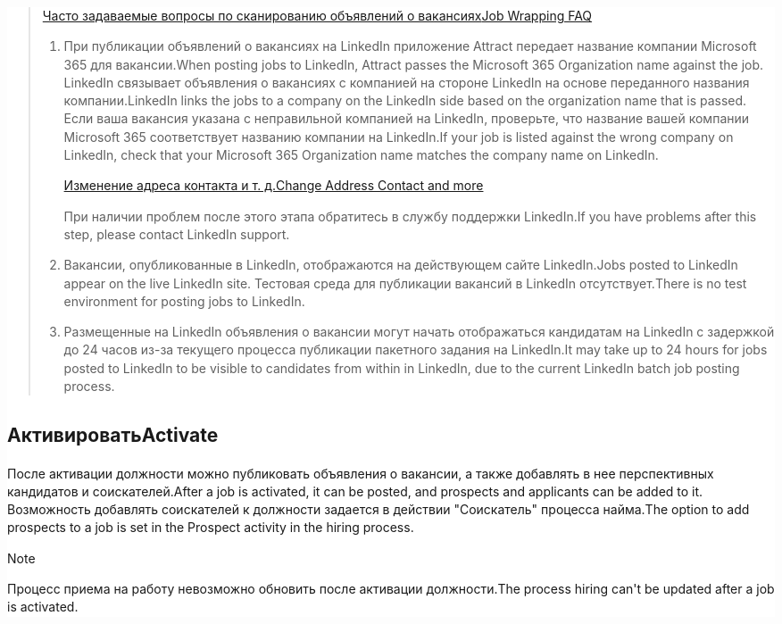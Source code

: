 >    [<span data-ttu-id="94435-175">Часто задаваемые вопросы по сканированию объявлений о вакансиях</span><span class="sxs-lookup"><span data-stu-id="94435-175">Job Wrapping FAQ</span></span>](https://www.linkedin.com/help/recruiter/answer/79050/job-wrapping-frequently-asked-questions)
>
> 1. <span data-ttu-id="94435-176">При публикации объявлений о вакансиях на LinkedIn приложение Attract передает название компании Microsoft 365 для вакансии.</span><span class="sxs-lookup"><span data-stu-id="94435-176">When posting jobs to LinkedIn, Attract passes the Microsoft 365 Organization name against the job.</span></span> <span data-ttu-id="94435-177">LinkedIn связывает объявления о вакансиях с компанией на стороне LinkedIn на основе переданного названия компании.</span><span class="sxs-lookup"><span data-stu-id="94435-177">LinkedIn links the jobs to a company on the LinkedIn side based on the organization name that is passed.</span></span> <span data-ttu-id="94435-178">Если ваша вакансия указана с неправильной компанией на LinkedIn, проверьте, что название вашей компании Microsoft 365 соответствует названию компании на LinkedIn.</span><span class="sxs-lookup"><span data-stu-id="94435-178">If your job is listed against the wrong company on LinkedIn, check that your Microsoft 365 Organization name matches the company name on LinkedIn.</span></span>  
>
>    [<span data-ttu-id="94435-179">Изменение адреса контакта и т. д.</span><span class="sxs-lookup"><span data-stu-id="94435-179">Change Address Contact and more</span></span>](https://docs.microsoft.com/en-us/office365/admin/manage/change-address-contact-and-more)
>
>    <span data-ttu-id="94435-180">При наличии проблем после этого этапа обратитесь в службу поддержки LinkedIn.</span><span class="sxs-lookup"><span data-stu-id="94435-180">If you have problems after this step, please contact LinkedIn support.</span></span> 
> 
> 1. <span data-ttu-id="94435-181">Вакансии, опубликованные в LinkedIn, отображаются на действующем сайте LinkedIn.</span><span class="sxs-lookup"><span data-stu-id="94435-181">Jobs posted to LinkedIn appear on the live LinkedIn site.</span></span> <span data-ttu-id="94435-182">Тестовая среда для публикации вакансий в LinkedIn отсутствует.</span><span class="sxs-lookup"><span data-stu-id="94435-182">There is no test environment for posting jobs to LinkedIn.</span></span> 
>
> 1. <span data-ttu-id="94435-183">Размещенные на LinkedIn объявления о вакансии могут начать отображаться кандидатам на LinkedIn с задержкой до 24 часов из-за текущего процесса публикации пакетного задания на LinkedIn.</span><span class="sxs-lookup"><span data-stu-id="94435-183">It may take up to 24 hours for jobs posted to LinkedIn to be visible to candidates from within in LinkedIn, due to the current LinkedIn batch job posting process.</span></span>


## <a name="activate"></a><span data-ttu-id="94435-184">Активировать</span><span class="sxs-lookup"><span data-stu-id="94435-184">Activate</span></span>

<span data-ttu-id="94435-185">После активации должности можно публиковать объявления о вакансии, а также добавлять в нее перспективных кандидатов и соискателей.</span><span class="sxs-lookup"><span data-stu-id="94435-185">After a job is activated, it can be posted, and prospects and applicants can be added to it.</span></span> <span data-ttu-id="94435-186">Возможность добавлять соискателей к должности задается в действии "Соискатель" процесса найма.</span><span class="sxs-lookup"><span data-stu-id="94435-186">The option to add prospects to a job is set in the Prospect activity in the hiring process.</span></span>

> [!NOTE]
> <span data-ttu-id="94435-187">Процесс приема на работу невозможно обновить после активации должности.</span><span class="sxs-lookup"><span data-stu-id="94435-187">The process hiring can't be updated after a job is activated.</span></span>
